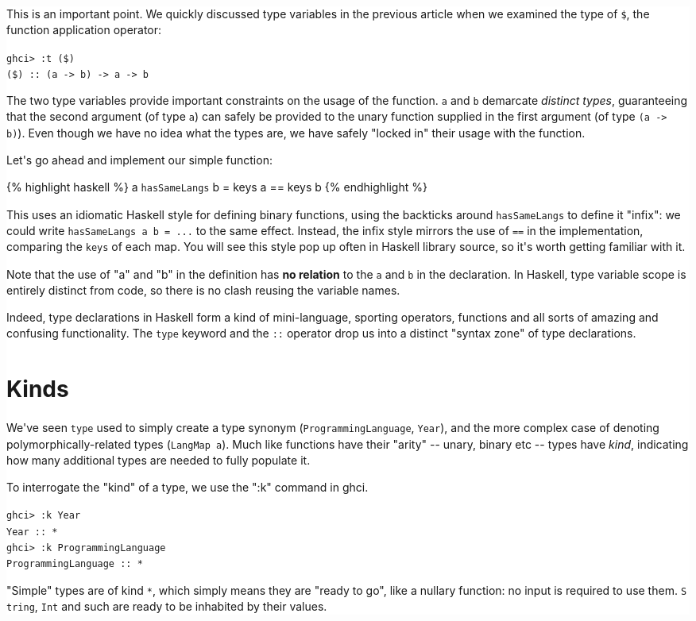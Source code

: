 This is an important point. We quickly discussed type variables in the
previous article when we examined the type of `$`, the function
application operator:

    ghci> :t ($)
    ($) :: (a -> b) -> a -> b

The two type variables provide important constraints on the usage of the
function. `a` and `b` demarcate *distinct types*, guaranteeing that the
second argument (of type `a`) can safely be provided to the unary
function supplied in the first argument (of type `(a -> b)`). Even
though we have no idea what the types are, we have safely "locked in"
their usage with the function.

Let's go ahead and implement our simple function:

{% highlight haskell %}
a `hasSameLangs` b = keys a == keys b 
{% endhighlight %}

This uses an idiomatic Haskell style for defining binary functions,
using the backticks around `hasSameLangs` to define it "infix": we could
write `hasSameLangs a b = ...` to the same effect. Instead, the infix
style mirrors the use of `==` in the implementation, comparing the
`keys` of each map. You will see this style pop up often in Haskell
library source, so it's worth getting familiar with it.

Note that the use of "a" and "b" in the definition has **no relation**
to the `a` and `b` in the declaration. In Haskell, type variable scope
is entirely distinct from code, so there is no clash reusing the
variable names.

Indeed, type declarations in Haskell form a kind of mini-language,
sporting operators, functions and all sorts of amazing and confusing
functionality. The `type` keyword and the `::` operator drop us into a
distinct "syntax zone" of type declarations.

Kinds
=====

We've seen `type` used to simply create a type synonym
(`ProgrammingLanguage`, `Year`), and the more complex case of denoting
polymorphically-related types (`LangMap a`). Much like functions have
their "arity" -- unary, binary etc -- types have *kind*, indicating how
many additional types are needed to fully populate it.

To interrogate the "kind" of a type, we use the ":k" command in ghci.

    ghci> :k Year
    Year :: *
    ghci> :k ProgrammingLanguage
    ProgrammingLanguage :: *

"Simple" types are of kind `*`, which simply means they are "ready to
go", like a nullary function: no input is required to use them.
`String`, `Int` and such are ready to be inhabited by their values.
